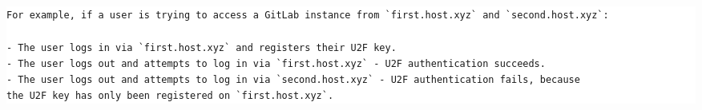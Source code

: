     For example, if a user is trying to access a GitLab instance from `first.host.xyz` and `second.host.xyz`:

    - The user logs in via `first.host.xyz` and registers their U2F key.
    - The user logs out and attempts to log in via `first.host.xyz` - U2F authentication succeeds.
    - The user logs out and attempts to log in via `second.host.xyz` - U2F authentication fails, because
    the U2F key has only been registered on `first.host.xyz`.

[Google Authenticator]: https://support.google.com/accounts/answer/1066447?hl=en
[FreeOTP]: https://freeotp.github.io/
[YubiKey]: https://www.yubico.com/products/yubikey-hardware/
[api]: ../../../api/README.md
[pat]: ../personal_access_tokens.md
